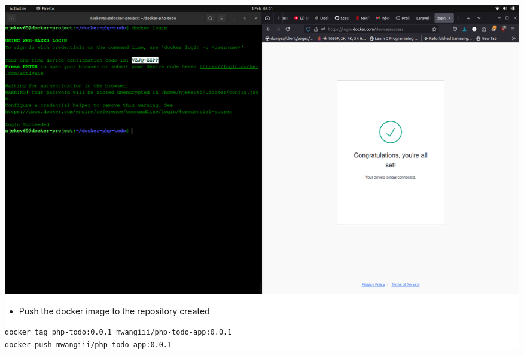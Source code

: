 ![](assets/24.png)

- Push the docker image to the repository created
```bash
docker tag php-todo:0.0.1 mwangiii/php-todo-app:0.0.1
docker push mwangiii/php-todo-app:0.0.1
```